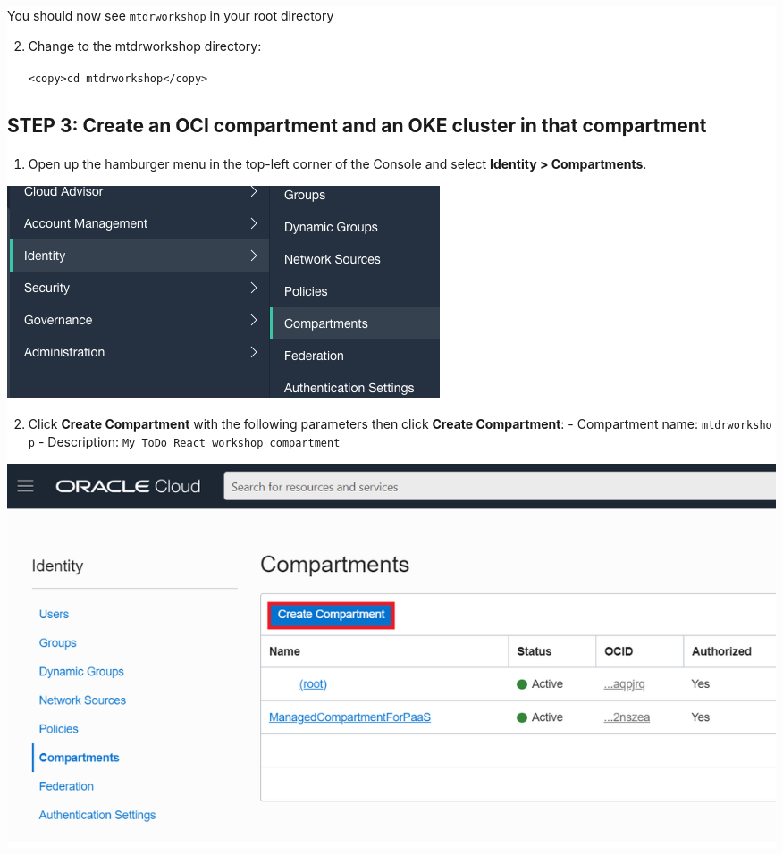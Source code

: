   You should now see `mtdrworkshop` in your root directory

2. Change to the mtdrworkshop directory:

    ```
    <copy>cd mtdrworkshop</copy>

    ```
## **STEP 3**: Create an OCI compartment and an OKE cluster in that compartment

 1. Open up the hamburger menu in the top-left corner of the Console and select **Identity > Compartments**.

  ![](images/15-identity-compartments.png " ")

 2. Click **Create Compartment** with the following parameters then click **Create Compartment**:
        - Compartment name: `mtdrworkshop`
        - Description: `My ToDo React workshop compartment`

  ![](images/16-create-compartment.png " ")
